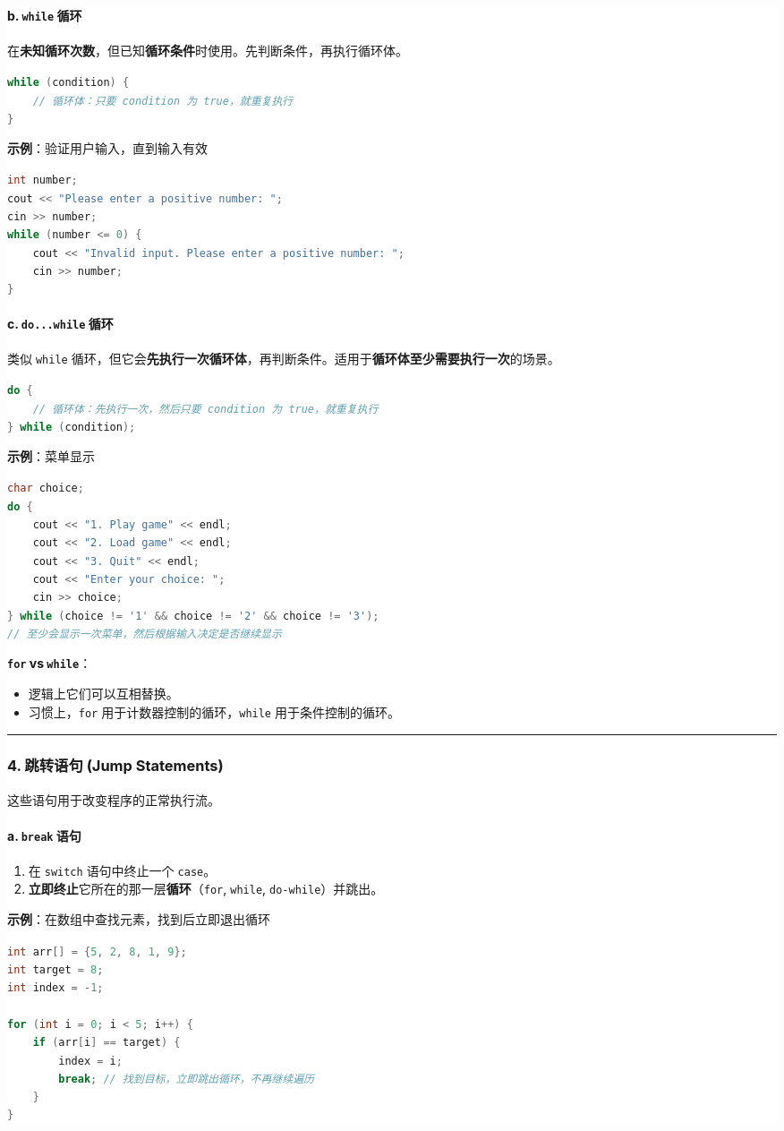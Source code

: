#### b. `while` 循环
在**未知循环次数**，但已知**循环条件**时使用。先判断条件，再执行循环体。
```cpp
while (condition) {
    // 循环体：只要 condition 为 true，就重复执行
}
```
**示例**：验证用户输入，直到输入有效
```cpp
int number;
cout << "Please enter a positive number: ";
cin >> number;
while (number <= 0) {
    cout << "Invalid input. Please enter a positive number: ";
    cin >> number;
}
```

#### c. `do...while` 循环
类似 `while` 循环，但它会**先执行一次循环体**，再判断条件。适用于**循环体至少需要执行一次**的场景。
```cpp
do {
    // 循环体：先执行一次，然后只要 condition 为 true，就重复执行
} while (condition);
```
**示例**：菜单显示
```cpp
char choice;
do {
    cout << "1. Play game" << endl;
    cout << "2. Load game" << endl;
    cout << "3. Quit" << endl;
    cout << "Enter your choice: ";
    cin >> choice;
} while (choice != '1' && choice != '2' && choice != '3');
// 至少会显示一次菜单，然后根据输入决定是否继续显示
```

**`for` vs `while`**：
*   逻辑上它们可以互相替换。
*   习惯上，`for` 用于计数器控制的循环，`while` 用于条件控制的循环。

---

### 4. 跳转语句 (Jump Statements)

这些语句用于改变程序的正常执行流。

#### a. `break` 语句
1.  在 `switch` 语句中终止一个 `case`。
2.  **立即终止**它所在的那一层**循环**（`for`, `while`, `do-while`）并跳出。

**示例**：在数组中查找元素，找到后立即退出循环
```cpp
int arr[] = {5, 2, 8, 1, 9};
int target = 8;
int index = -1;

for (int i = 0; i < 5; i++) {
    if (arr[i] == target) {
        index = i;
        break; // 找到目标，立即跳出循环，不再继续遍历
    }
}
```

